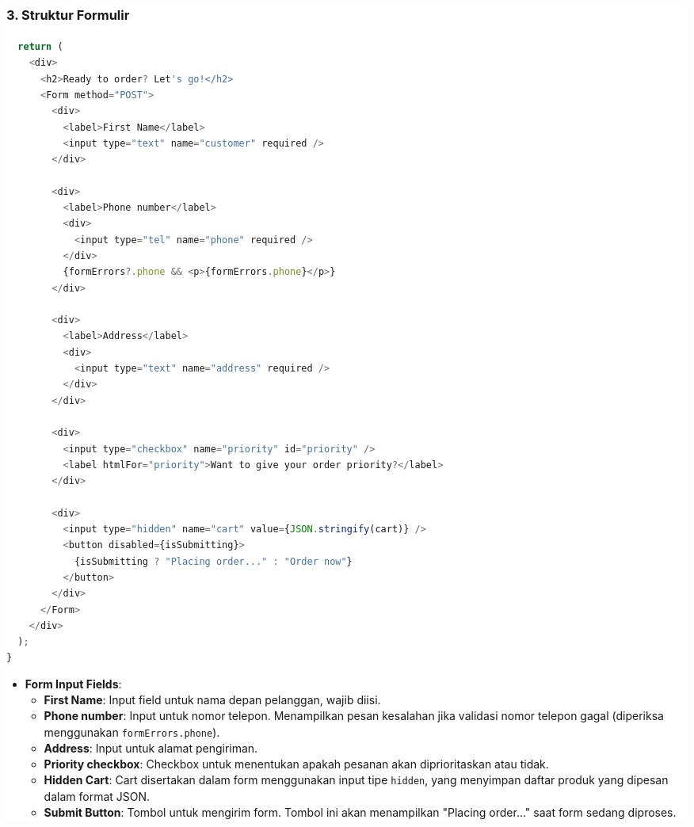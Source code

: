 ### 3. Struktur Formulir

```javascript
  return (
    <div>
      <h2>Ready to order? Let's go!</h2>
      <Form method="POST">
        <div>
          <label>First Name</label>
          <input type="text" name="customer" required />
        </div>

        <div>
          <label>Phone number</label>
          <div>
            <input type="tel" name="phone" required />
          </div>
          {formErrors?.phone && <p>{formErrors.phone}</p>}
        </div>

        <div>
          <label>Address</label>
          <div>
            <input type="text" name="address" required />
          </div>
        </div>

        <div>
          <input type="checkbox" name="priority" id="priority" />
          <label htmlFor="priority">Want to give your order priority?</label>
        </div>

        <div>
          <input type="hidden" name="cart" value={JSON.stringify(cart)} />
          <button disabled={isSubmitting}>
            {isSubmitting ? "Placing order..." : "Order now"}
          </button>
        </div>
      </Form>
    </div>
  );
}
```

- **Form Input Fields**:
  - **First Name**: Input field untuk nama depan pelanggan, wajib diisi.
  - **Phone number**: Input untuk nomor telepon. Menampilkan pesan kesalahan jika validasi nomor telepon gagal (diperiksa menggunakan `formErrors.phone`).
  - **Address**: Input untuk alamat pengiriman.
  - **Priority checkbox**: Checkbox untuk menentukan apakah pesanan akan diprioritaskan atau tidak.
  - **Hidden Cart**: Cart disertakan dalam form menggunakan input tipe `hidden`, yang menyimpan daftar produk yang dipesan dalam format JSON.
  - **Submit Button**: Tombol untuk mengirim form. Tombol ini akan menampilkan "Placing order..." saat form sedang diproses.
